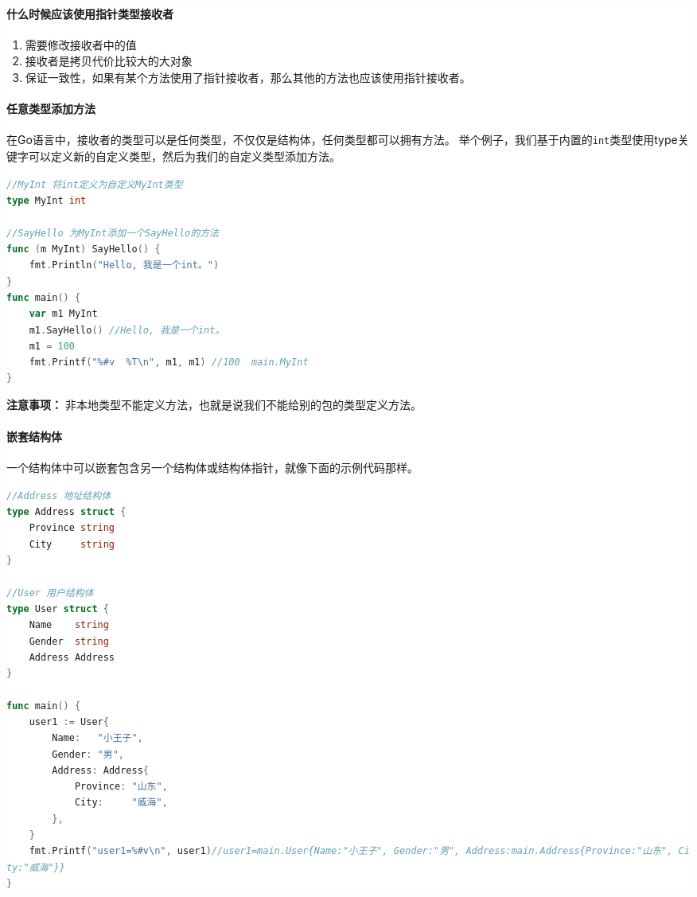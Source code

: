 #### 什么时候应该使用指针类型接收者

1. 需要修改接收者中的值
2. 接收者是拷贝代价比较大的大对象
3. 保证一致性，如果有某个方法使用了指针接收者，那么其他的方法也应该使用指针接收者。

#### 任意类型添加方法

在Go语言中，接收者的类型可以是任何类型，不仅仅是结构体，任何类型都可以拥有方法。 举个例子，我们基于内置的`int`类型使用type关键字可以定义新的自定义类型，然后为我们的自定义类型添加方法。

```go
//MyInt 将int定义为自定义MyInt类型
type MyInt int

//SayHello 为MyInt添加一个SayHello的方法
func (m MyInt) SayHello() {
	fmt.Println("Hello, 我是一个int。")
}
func main() {
	var m1 MyInt
	m1.SayHello() //Hello, 我是一个int。
	m1 = 100
	fmt.Printf("%#v  %T\n", m1, m1) //100  main.MyInt
}
```

**注意事项：** 非本地类型不能定义方法，也就是说我们不能给别的包的类型定义方法。

#### 嵌套结构体

一个结构体中可以嵌套包含另一个结构体或结构体指针，就像下面的示例代码那样。

```go
//Address 地址结构体
type Address struct {
	Province string
	City     string
}

//User 用户结构体
type User struct {
	Name    string
	Gender  string
	Address Address
}

func main() {
	user1 := User{
		Name:   "小王子",
		Gender: "男",
		Address: Address{
			Province: "山东",
			City:     "威海",
		},
	}
	fmt.Printf("user1=%#v\n", user1)//user1=main.User{Name:"小王子", Gender:"男", Address:main.Address{Province:"山东", City:"威海"}}
}
```
